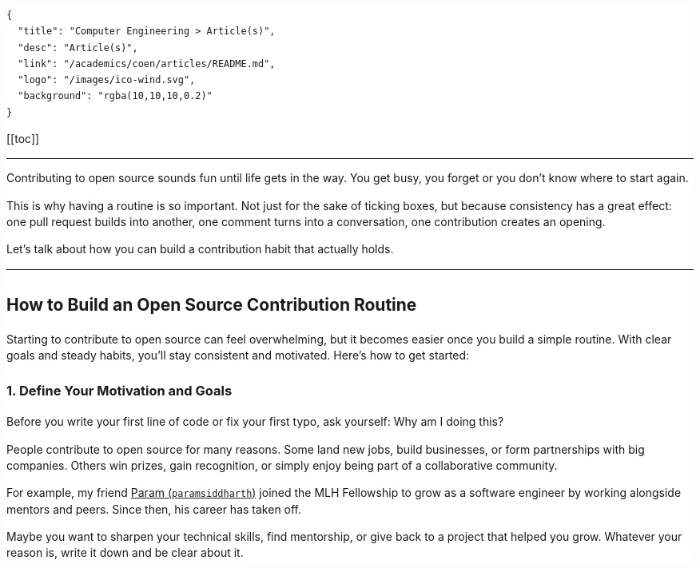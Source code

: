 ```component VPCard
{
  "title": "Computer Engineering > Article(s)",
  "desc": "Article(s)",
  "link": "/academics/coen/articles/README.md",
  "logo": "/images/ico-wind.svg",
  "background": "rgba(10,10,10,0.2)"
}
```

[[toc]]

---

<SiteInfo
  name="How to Build a Sustainable Open Source Contribution Routine"
  desc="Contributing to open source sounds fun until life gets in the way. You get busy, you forget or you don’t know where to start again.  This is why having a routine is so important. Not just for the sake of ticking boxes, but because consistency has a g..."
  url="https://freecodecamp.org/news/how-to-build-a-sustainable-open-source-contribution-routine"
  logo="https://cdn.freecodecamp.org/universal/favicons/favicon.ico"
  preview="https://cdn.hashnode.com/res/hashnode/image/upload/v1752683060753/4ce151ca-8f82-4df9-8328-f2e88676a205.png"/>

Contributing to open source sounds fun until life gets in the way. You get busy, you forget or you don’t know where to start again.

This is why having a routine is so important. Not just for the sake of ticking boxes, but because consistency has a great effect: one pull request builds into another, one comment turns into a conversation, one contribution creates an opening.

Let’s talk about how you can build a contribution habit that actually holds.

---

## How to Build an Open Source Contribution Routine

Starting to contribute to open source can feel overwhelming, but it becomes easier once you build a simple routine. With clear goals and steady habits, you’ll stay consistent and motivated. Here’s how to get started:

### 1. Define Your Motivation and Goals

Before you write your first line of code or fix your first typo, ask yourself: Why am I doing this?

People contribute to open source for many reasons. Some land new jobs, build businesses, or form partnerships with big companies. Others win prizes, gain recognition, or simply enjoy being part of a collaborative community.

For example, my friend [Param (<FontIcon icon="fa-brands fa-linkedin"/>`paramsiddharth`)](https://linkedin.com/in/paramsiddharth/) joined the MLH Fellowship to grow as a software engineer by working alongside mentors and peers. Since then, his career has taken off.

Maybe you want to sharpen your technical skills, find mentorship, or give back to a project that helped you grow. Whatever your reason is, write it down and be clear about it.
